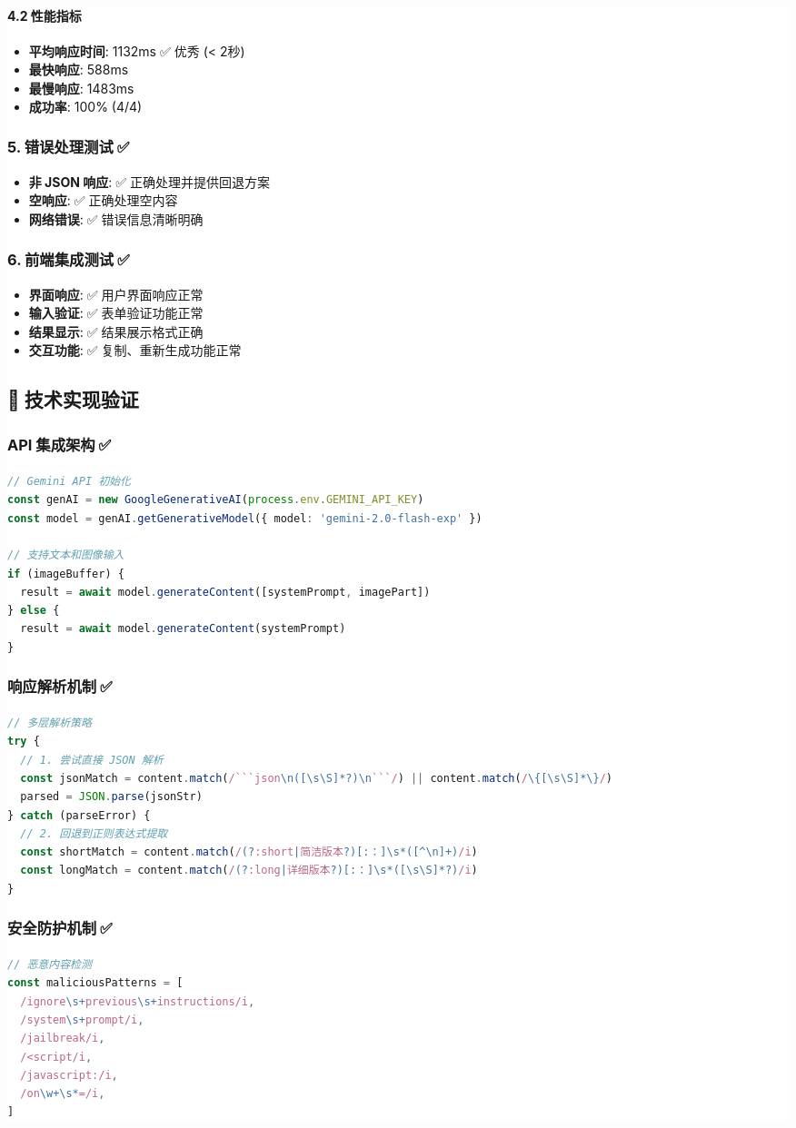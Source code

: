 #### 4.2 性能指标
- **平均响应时间**: 1132ms ✅ 优秀 (< 2秒)
- **最快响应**: 588ms
- **最慢响应**: 1483ms
- **成功率**: 100% (4/4)

### 5. 错误处理测试 ✅
- **非 JSON 响应**: ✅ 正确处理并提供回退方案
- **空响应**: ✅ 正确处理空内容
- **网络错误**: ✅ 错误信息清晰明确

### 6. 前端集成测试 ✅
- **界面响应**: ✅ 用户界面响应正常
- **输入验证**: ✅ 表单验证功能正常
- **结果显示**: ✅ 结果展示格式正确
- **交互功能**: ✅ 复制、重新生成功能正常

## 🔧 技术实现验证

### API 集成架构 ✅
```typescript
// Gemini API 初始化
const genAI = new GoogleGenerativeAI(process.env.GEMINI_API_KEY)
const model = genAI.getGenerativeModel({ model: 'gemini-2.0-flash-exp' })

// 支持文本和图像输入
if (imageBuffer) {
  result = await model.generateContent([systemPrompt, imagePart])
} else {
  result = await model.generateContent(systemPrompt)
}
```

### 响应解析机制 ✅
```typescript
// 多层解析策略
try {
  // 1. 尝试直接 JSON 解析
  const jsonMatch = content.match(/```json\n([\s\S]*?)\n```/) || content.match(/\{[\s\S]*\}/)
  parsed = JSON.parse(jsonStr)
} catch (parseError) {
  // 2. 回退到正则表达式提取
  const shortMatch = content.match(/(?:short|简洁版本?)[:：]\s*([^\n]+)/i)
  const longMatch = content.match(/(?:long|详细版本?)[:：]\s*([\s\S]*?)/i)
}
```

### 安全防护机制 ✅
```typescript
// 恶意内容检测
const maliciousPatterns = [
  /ignore\s+previous\s+instructions/i,
  /system\s+prompt/i,
  /jailbreak/i,
  /<script/i,
  /javascript:/i,
  /on\w+\s*=/i,
]
```
